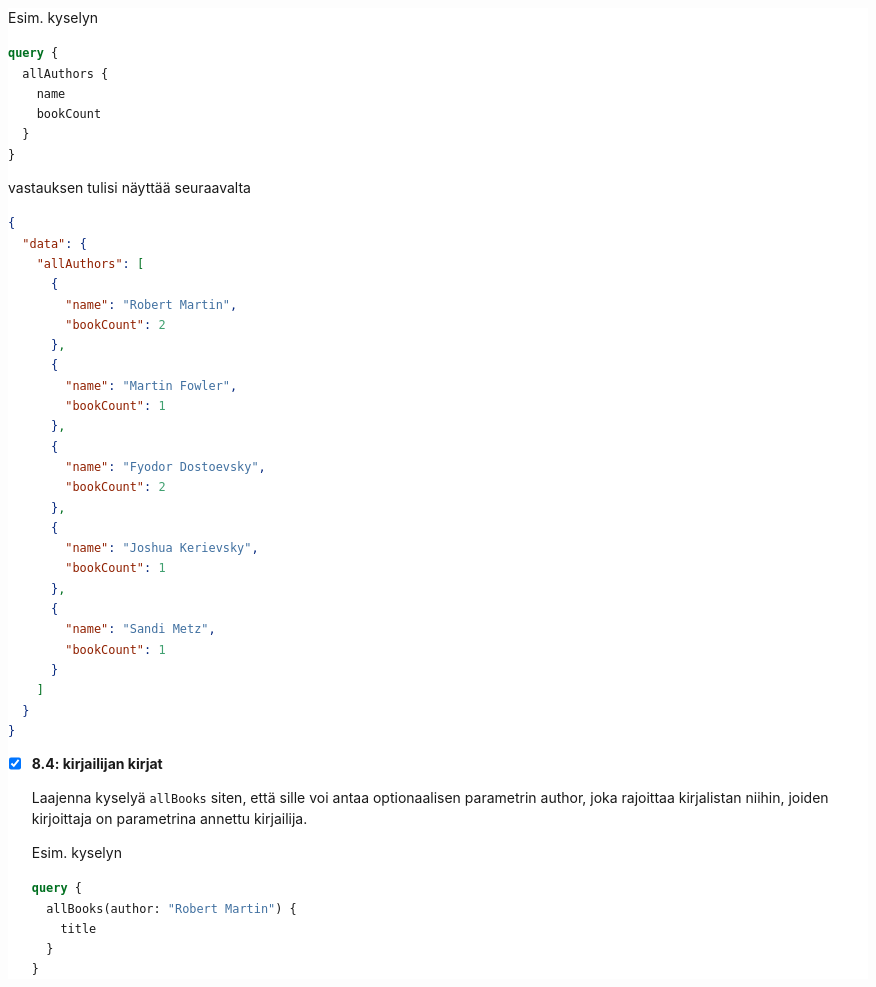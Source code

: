   Esim. kyselyn

  ```graphql
  query {
    allAuthors {
      name
      bookCount
    }
  }
  ```
  vastauksen tulisi näyttää seuraavalta

  ```json
  {
    "data": {
      "allAuthors": [
        {
          "name": "Robert Martin",
          "bookCount": 2
        },
        {
          "name": "Martin Fowler",
          "bookCount": 1
        },
        {
          "name": "Fyodor Dostoevsky",
          "bookCount": 2
        },
        {
          "name": "Joshua Kerievsky",
          "bookCount": 1
        },
        {
          "name": "Sandi Metz",
          "bookCount": 1
        }
      ]
    }
  }
  ```
  * [x] **8.4: kirjailijan kirjat**

    Laajenna kyselyä ```allBooks``` siten, että sille voi antaa optionaalisen parametrin author, joka rajoittaa kirjalistan niihin, joiden kirjoittaja on parametrina annettu kirjailija.

    Esim. kyselyn

    ```graphql
    query {
      allBooks(author: "Robert Martin") {
        title
      }
    }
    ```
